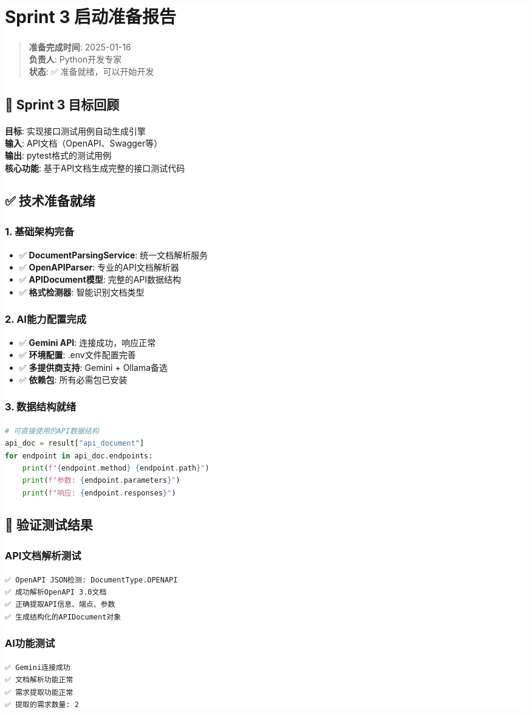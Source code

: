 # Sprint 3 启动准备报告

> **准备完成时间**: 2025-01-16  
> **负责人**: Python开发专家  
> **状态**: ✅ 准备就绪，可以开始开发  

## 🎯 Sprint 3 目标回顾

**目标**: 实现接口测试用例自动生成引擎  
**输入**: API文档（OpenAPI、Swagger等）  
**输出**: pytest格式的测试用例  
**核心功能**: 基于API文档生成完整的接口测试代码  

## ✅ 技术准备就绪

### 1. 基础架构完备
- ✅ **DocumentParsingService**: 统一文档解析服务
- ✅ **OpenAPIParser**: 专业的API文档解析器
- ✅ **APIDocument模型**: 完整的API数据结构
- ✅ **格式检测器**: 智能识别文档类型

### 2. AI能力配置完成
- ✅ **Gemini API**: 连接成功，响应正常
- ✅ **环境配置**: .env文件配置完善
- ✅ **多提供商支持**: Gemini + Ollama备选
- ✅ **依赖包**: 所有必需包已安装

### 3. 数据结构就绪
```python
# 可直接使用的API数据结构
api_doc = result["api_document"]
for endpoint in api_doc.endpoints:
    print(f"{endpoint.method} {endpoint.path}")
    print(f"参数: {endpoint.parameters}")
    print(f"响应: {endpoint.responses}")
```

## 🧪 验证测试结果

### API文档解析测试
```
✅ OpenAPI JSON检测: DocumentType.OPENAPI
✅ 成功解析OpenAPI 3.0文档
✅ 正确提取API信息、端点、参数
✅ 生成结构化的APIDocument对象
```

### AI功能测试
```
✅ Gemini连接成功
✅ 文档解析功能正常
✅ 需求提取功能正常
✅ 提取的需求数量: 2
```
